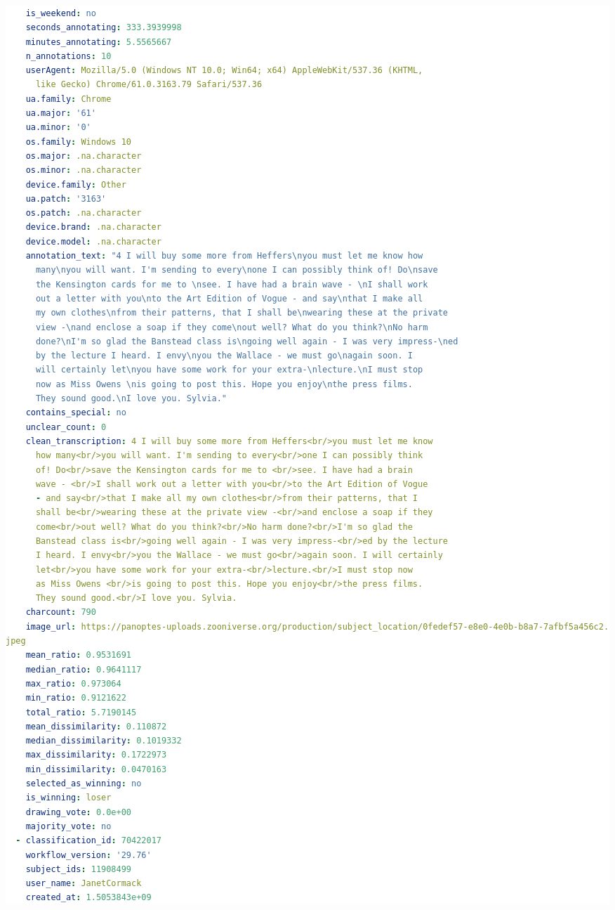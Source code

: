 ```yaml
    is_weekend: no
    seconds_annotating: 333.3939998
    minutes_annotating: 5.5565667
    n_annotations: 10
    userAgent: Mozilla/5.0 (Windows NT 10.0; Win64; x64) AppleWebKit/537.36 (KHTML,
      like Gecko) Chrome/61.0.3163.79 Safari/537.36
    ua.family: Chrome
    ua.major: '61'
    ua.minor: '0'
    os.family: Windows 10
    os.major: .na.character
    os.minor: .na.character
    device.family: Other
    ua.patch: '3163'
    os.patch: .na.character
    device.brand: .na.character
    device.model: .na.character
    annotation_text: "4 I will buy some more from Heffers\nyou must let me know how
      many\nyou will want. I'm sending to every\none I can possibly think of! Do\nsave
      the Kensington cards for me to \nsee. I have had a brain wave - \nI shall work
      out a letter with you\nto the Art Edition of Vogue - and say\nthat I make all
      my own clothes\nfrom their patterns, that I shall be\nwearing these at the private
      view -\nand enclose a soap if they come\nout well? What do you think?\nNo harm
      done?\nI'm so glad the Banstead class is\ngoing well again - I was very impress-\ned
      by the lecture I heard. I envy\nyou the Wallace - we must go\nagain soon. I
      will certainly let\nyou have some work for your extra-\nlecture.\nI must stop
      now as Miss Owens \nis going to post this. Hope you enjoy\nthe press films.
      They sound good.\nI love you. Sylvia."
    contains_special: no
    unclear_count: 0
    clean_transcription: 4 I will buy some more from Heffers<br/>you must let me know
      how many<br/>you will want. I'm sending to every<br/>one I can possibly think
      of! Do<br/>save the Kensington cards for me to <br/>see. I have had a brain
      wave - <br/>I shall work out a letter with you<br/>to the Art Edition of Vogue
      - and say<br/>that I make all my own clothes<br/>from their patterns, that I
      shall be<br/>wearing these at the private view -<br/>and enclose a soap if they
      come<br/>out well? What do you think?<br/>No harm done?<br/>I'm so glad the
      Banstead class is<br/>going well again - I was very impress-<br/>ed by the lecture
      I heard. I envy<br/>you the Wallace - we must go<br/>again soon. I will certainly
      let<br/>you have some work for your extra-<br/>lecture.<br/>I must stop now
      as Miss Owens <br/>is going to post this. Hope you enjoy<br/>the press films.
      They sound good.<br/>I love you. Sylvia.
    charcount: 790
    image_url: https://panoptes-uploads.zooniverse.org/production/subject_location/0fedef57-e8e0-4e0b-b8a7-7afbf5a456c2.jpeg
    mean_ratio: 0.9531691
    median_ratio: 0.9641117
    max_ratio: 0.973064
    min_ratio: 0.9121622
    total_ratio: 5.7190145
    mean_dissimilarity: 0.110872
    median_dissimilarity: 0.1019332
    max_dissimilarity: 0.1722973
    min_dissimilarity: 0.0470163
    selected_as_winning: no
    is_winning: loser
    drawing_vote: 0.0e+00
    majority_vote: no
  - classification_id: 70422017
    workflow_version: '29.76'
    subject_ids: 11908499
    user_name: JanetCormack
    created_at: 1.5053843e+09
```